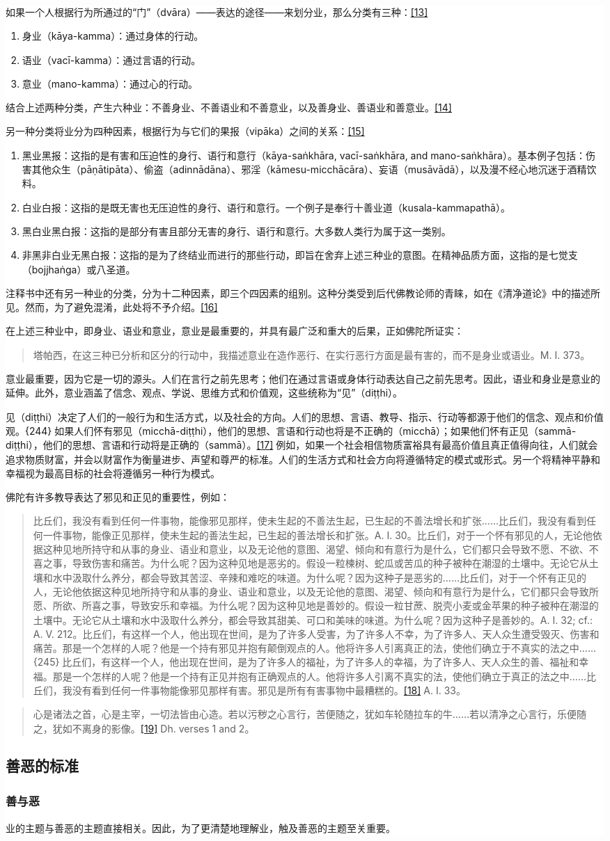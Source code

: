 
如果一个人根据行为所通过的“门”（dvāra）——表达的途径——来划分业，那么分类有三种：[\[13\]](law-of-kamma_split_001.html#fn-fn13)

1.  身业（kāya-kamma）：通过身体的行动。
    
2.  语业（vacī-kamma）：通过言语的行动。
    
3.  意业（mano-kamma）：通过心的行动。
    

结合上述两种分类，产生六种业：不善身业、不善语业和不善意业，以及善身业、善语业和善意业。[\[14\]](law-of-kamma_split_001.html#fn-fn14)

另一种分类将业分为四种因素，根据行为与它们的果报（vipāka）之间的关系：[\[15\]](law-of-kamma_split_001.html#fn-fn15)

1.  黑业黑报：这指的是有害和压迫性的身行、语行和意行（kāya-saṅkhāra, vacī-saṅkhāra, and mano-saṅkhāra）。基本例子包括：伤害其他众生（pāṇātipāta）、偷盗（adinnādāna）、邪淫（kāmesu-micchācāra）、妄语（musāvādā），以及漫不经心地沉迷于酒精饮料。
    
2.  白业白报：这指的是既无害也无压迫性的身行、语行和意行。一个例子是奉行十善业道（kusala-kammapathā）。
    
3.  黑白业黑白报：这指的是部分有害且部分无害的身行、语行和意行。大多数人类行为属于这一类别。
    
4.  非黑非白业无黑白报：这指的是为了终结业而进行的那些行动，即旨在舍弃上述三种业的意图。在精神品质方面，这指的是七觉支（bojjhaṅga）或八圣道。
    

注释书中还有另一种业的分类，分为十二种因素，即三个四因素的组别。这种分类受到后代佛教论师的青睐，如在《清净道论》中的描述所见。然而，为了避免混淆，此处将不予介绍。[\[16\]](law-of-kamma_split_001.html#fn-fn16)

在上述三种业中，即身业、语业和意业，意业是最重要的，并具有最广泛和重大的后果，正如佛陀所证实：

> 塔帕西，在这三种已分析和区分的行动中，我描述意业在造作恶行、在实行恶行方面是最有害的，而不是身业或语业。M. I. 373。

意业最重要，因为它是一切的源头。人们在言行之前先思考；他们在通过言语或身体行动表达自己之前先思考。因此，语业和身业是意业的延伸。此外，意业涵盖了信念、观点、学说、思维方式和价值观，这些统称为“见”（diṭṭhi）。

见（diṭṭhi）决定了人们的一般行为和生活方式，以及社会的方向。人们的思想、言语、教导、指示、行动等都源于他们的信念、观点和价值观。{244} 如果人们怀有邪见（micchā-diṭṭhi），他们的思想、言语和行动也将是不正确的（micchā）；如果他们怀有正见（sammā-diṭṭhi），他们的思想、言语和行动将是正确的（sammā）。[\[17\]](law-of-kamma_split_001.html#fn-fn17) 例如，如果一个社会相信物质富裕具有最高价值且真正值得向往，人们就会追求物质财富，并会以财富作为衡量进步、声望和尊严的标准。人们的生活方式和社会方向将遵循特定的模式或形式。另一个将精神平静和幸福视为最高目标的社会将遵循另一种行为模式。

佛陀有许多教导表达了邪见和正见的重要性，例如：

> 比丘们，我没有看到任何一件事物，能像邪见那样，使未生起的不善法生起，已生起的不善法增长和扩张……比丘们，我没有看到任何一件事物，能像正见那样，使未生起的善法生起，已生起的善法增长和扩张。A. I. 30。比丘们，对于一个怀有邪见的人，无论他依据这种见地所持守和从事的身业、语业和意业，以及无论他的意图、渴望、倾向和有意行为是什么，它们都只会导致不愿、不欲、不喜之事，导致伤害和痛苦。为什么呢？因为这种见地是恶劣的。假设一粒楝树、蛇瓜或苦瓜的种子被种在潮湿的土壤中。无论它从土壤和水中汲取什么养分，都会导致其苦涩、辛辣和难吃的味道。为什么呢？因为这种子是恶劣的……比丘们，对于一个怀有正见的人，无论他依据这种见地所持守和从事的身业、语业和意业，以及无论他的意图、渴望、倾向和有意行为是什么，它们都只会导致所愿、所欲、所喜之事，导致安乐和幸福。为什么呢？因为这种见地是善妙的。假设一粒甘蔗、脱壳小麦或金苹果的种子被种在潮湿的土壤中。无论它从土壤和水中汲取什么养分，都会导致其甜美、可口和美味的味道。为什么呢？因为这种子是善妙的。A. I. 32; cf.: A. V. 212。比丘们，有这样一个人，他出现在世间，是为了许多人受害，为了许多人不幸，为了许多人、天人众生遭受毁灭、伤害和痛苦。那是一个怎样的人呢？他是一个持有邪见并抱有颠倒观点的人。他将许多人引离真正的法，使他们确立于不真实的法之中……{245} 比丘们，有这样一个人，他出现在世间，是为了许多人的福祉，为了许多人的幸福，为了许多人、天人众生的善、福祉和幸福。那是一个怎样的人呢？他是一个持有正见并抱有正确观点的人。他将许多人引离不真实的法，使他们确立于真正的法之中……比丘们，我没有看到任何一件事物能像邪见那样有害。邪见是所有有害事物中最糟糕的。[\[18\]](law-of-kamma_split_001.html#fn-fn18) A. I. 33。

> 心是诸法之首，心是主宰，一切法皆由心造。若以污秽之心言行，苦便随之，犹如车轮随拉车的牛……若以清净之心言行，乐便随之，犹如不离身的影像。[\[19\]](law-of-kamma_split_001.html#fn-fn19) Dh. verses 1 and 2。

## 善恶的标准

### 善与恶

业的主题与善恶的主题直接相关。因此，为了更清楚地理解业，触及善恶的主题至关重要。
